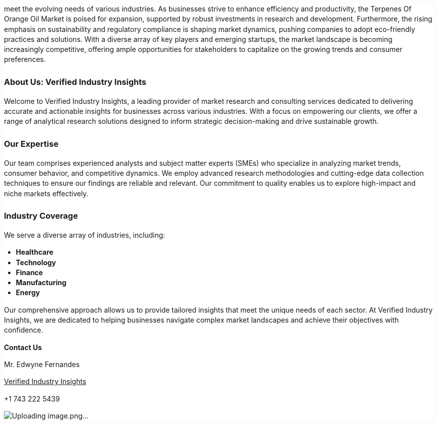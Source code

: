 meet the evolving needs of various industries. As businesses strive to enhance efficiency and productivity, the Terpenes Of Orange Oil Market is poised for expansion, supported by robust investments in research and development. Furthermore, the rising emphasis on sustainability and regulatory compliance is shaping market dynamics, pushing companies to adopt eco-friendly practices and solutions. With a diverse array of key players and emerging startups, the market landscape is becoming increasingly competitive, offering ample opportunities for stakeholders to capitalize on the growing trends and consumer preferences.</p><h3>About Us: Verified Industry Insights</h3><p>Welcome to Verified Industry Insights, a leading provider of market research and consulting services dedicated to delivering accurate and actionable insights for businesses across various industries. With a focus on empowering our clients, we offer a range of analytical research solutions designed to inform strategic decision-making and drive sustainable growth.</p><h3>Our Expertise</h3><p>Our team comprises experienced analysts and subject matter experts (SMEs) who specialize in analyzing market trends, consumer behavior, and competitive dynamics. We employ advanced research methodologies and cutting-edge data collection techniques to ensure our findings are reliable and relevant. Our commitment to quality enables us to explore high-impact and niche markets effectively.</p><h3>Industry Coverage</h3><p>We serve a diverse array of industries, including:</p><ul><li><strong>Healthcare</strong></li><li><strong>Technology</strong></li><li><strong>Finance</strong></li><li><strong>Manufacturing</strong></li><li><strong>Energy</strong></li></ul><p>Our comprehensive approach allows us to provide tailored insights that meet the unique needs of each sector. At Verified Industry Insights, we are dedicated to helping businesses navigate complex market landscapes and achieve their objectives with confidence.</p><p><strong>Contact Us</strong></p><p>Mr. Edwyne Fernandes</p><p><a href="https://www.verifiedindustryinsights.com/">Verified Industry Insights</a></p><p>+1 743 222 5439</p>
![Uploading image.png…]()
